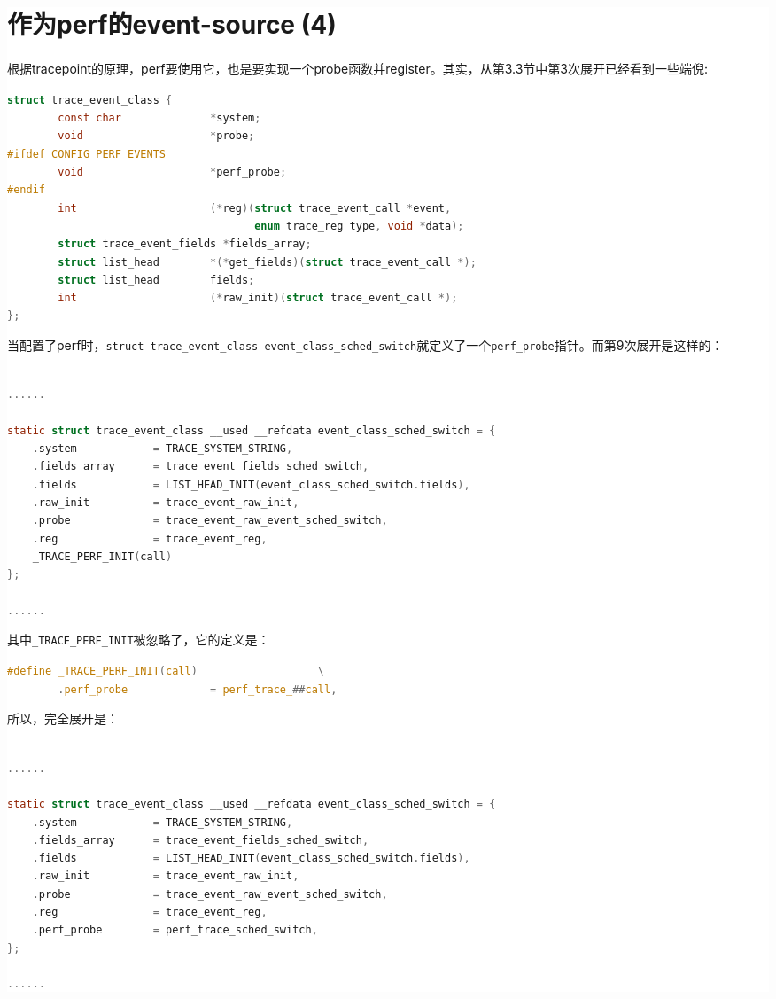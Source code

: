 # 作为perf的event-source (4)

根据tracepoint的原理，perf要使用它，也是要实现一个probe函数并register。其实，从第3.3节中第3次展开已经看到一些端倪:

```C
struct trace_event_class {
        const char              *system;
        void                    *probe;
#ifdef CONFIG_PERF_EVENTS
        void                    *perf_probe;
#endif
        int                     (*reg)(struct trace_event_call *event,
                                       enum trace_reg type, void *data);
        struct trace_event_fields *fields_array;
        struct list_head        *(*get_fields)(struct trace_event_call *);
        struct list_head        fields;
        int                     (*raw_init)(struct trace_event_call *);
};
```

当配置了perf时，`struct trace_event_class event_class_sched_switch`就定义了一个`perf_probe`指针。而第9次展开是这样的：


```C

......

static struct trace_event_class __used __refdata event_class_sched_switch = {
    .system            = TRACE_SYSTEM_STRING,
    .fields_array      = trace_event_fields_sched_switch,
    .fields            = LIST_HEAD_INIT(event_class_sched_switch.fields),
    .raw_init          = trace_event_raw_init,
    .probe             = trace_event_raw_event_sched_switch,
    .reg               = trace_event_reg,
    _TRACE_PERF_INIT(call)
};

......

```

其中`_TRACE_PERF_INIT`被忽略了，它的定义是：

```C
#define _TRACE_PERF_INIT(call)                   \
        .perf_probe             = perf_trace_##call,

```

所以，完全展开是：

```C

......

static struct trace_event_class __used __refdata event_class_sched_switch = {
    .system            = TRACE_SYSTEM_STRING,
    .fields_array      = trace_event_fields_sched_switch,
    .fields            = LIST_HEAD_INIT(event_class_sched_switch.fields),
    .raw_init          = trace_event_raw_init,
    .probe             = trace_event_raw_event_sched_switch,
    .reg               = trace_event_reg,
    .perf_probe        = perf_trace_sched_switch,
};

......

```